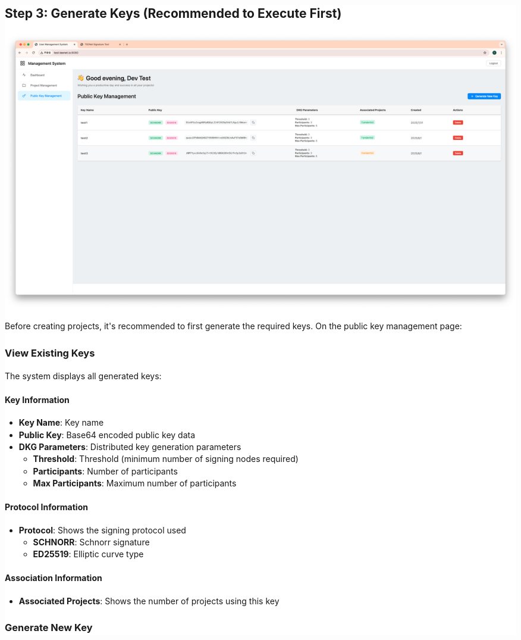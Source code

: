 ## Step 3: Generate Keys (Recommended to Execute First)

![Public Key Management Page](pic/09-public-key-management.png)

Before creating projects, it's recommended to first generate the required keys. On the public key management page:

### View Existing Keys
The system displays all generated keys:

#### Key Information
- **Key Name**: Key name
- **Public Key**: Base64 encoded public key data
- **DKG Parameters**: Distributed key generation parameters
  - **Threshold**: Threshold (minimum number of signing nodes required)
  - **Participants**: Number of participants
  - **Max Participants**: Maximum number of participants

#### Protocol Information
- **Protocol**: Shows the signing protocol used
  - **SCHNORR**: Schnorr signature
  - **ED25519**: Elliptic curve type

#### Association Information
- **Associated Projects**: Shows the number of projects using this key

### Generate New Key
